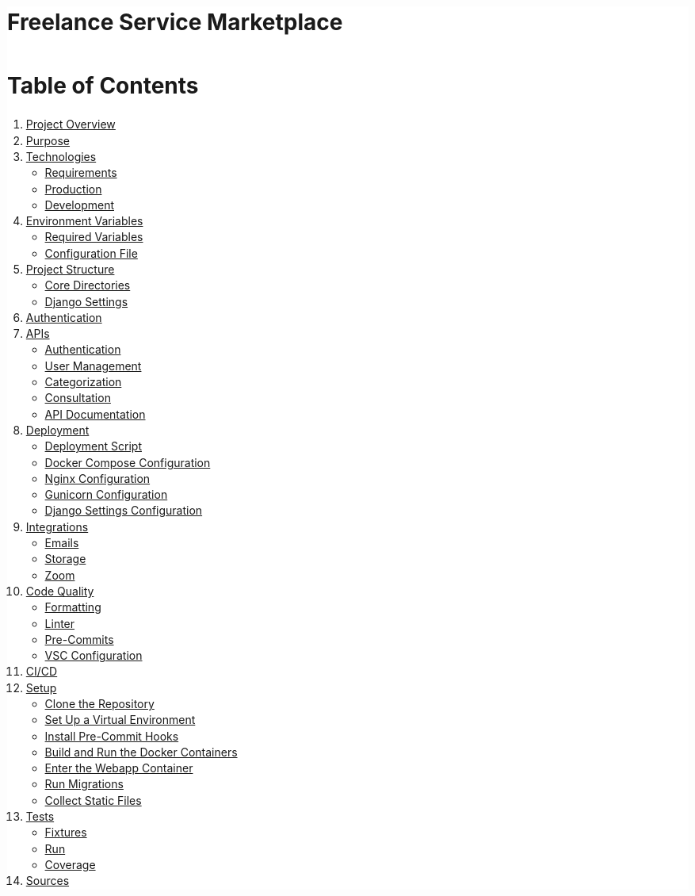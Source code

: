 # Freelance Service Marketplace

# Table of Contents

1. [Project Overview](#project-overview)
2. [Purpose](#purpose)
3. [Technologies](#technologies)
   - [Requirements](#requirements)
   - [Production](#production)
   - [Development](#development)
4. [Environment Variables](#environment-variables)
   - [Required Variables](#required-variables)
   - [Configuration File](#configuration-file)
5. [Project Structure](#project-structure-)
   - [Core Directories](#core-directories)
   - [Django Settings](#django-settings)
6. [Authentication](#authentication)
7. [APIs](#apis)
   - [Authentication](#authentication-1)
   - [User Management](#user-management)
   - [Categorization](#categorization)
   - [Consultation](#consultation)
   - [API Documentation](#api-documentation)
8. [Deployment](#deployment)
   - [Deployment Script](#deployment-script)
   - [Docker Compose Configuration](#docker-compose-configuration)
   - [Nginx Configuration](#nginx-configuration)
   - [Gunicorn Configuration](#gunicorn-configuration)
   - [Django Settings Configuration](#django-settings-configuration)
9. [Integrations](#integrations)
   - [Emails](#emails)
   - [Storage](#storage)
   - [Zoom](#zoom)
10. [Code Quality](#code-quality)
    - [Formatting](#formatting)
    - [Linter](#linter)
    - [Pre-Commits](#pre-commits)
    - [VSC Configuration](#vsc-configuration)
11. [CI/CD](#cicd)
12. [Setup](#setup)
    - [Clone the Repository](#clone-the-repository)
    - [Set Up a Virtual Environment](#set-up-a-virtual-environment)
    - [Install Pre-Commit Hooks](#install-pre-commit-hooks)
    - [Build and Run the Docker Containers](#build-and-run-the-docker-containers)
    - [Enter the Webapp Container](#enter-the-webapp-container)
    - [Run Migrations](#run-migrations)
    - [Collect Static Files](#collect-static-files)
13. [Tests](#tests)
    - [Fixtures](#fixtures)
    - [Run](#run)
    - [Coverage](#coverage)
14. [Sources](#sources)
